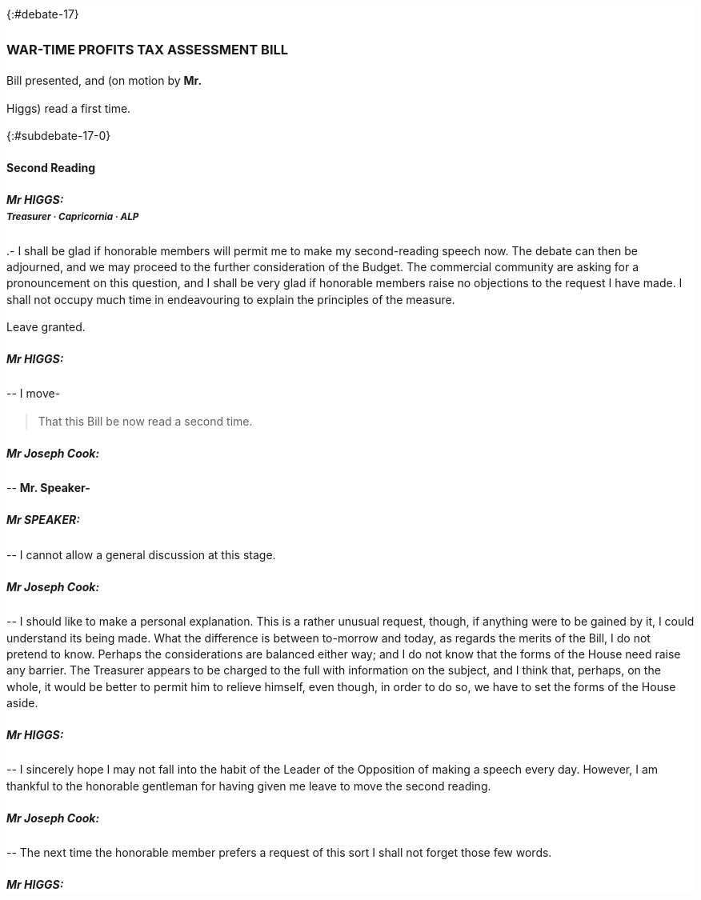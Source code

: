 {:#debate-17}
### WAR-TIME PROFITS TAX ASSESSMENT BILL

Bill presented, and (on motion by  **Mr.** 

Higgs) read a first time. 

{:#subdebate-17-0}
#### Second Reading

##### Mr HIGGS:<br><small class="text-muted">Treasurer &middot; Capricornia &middot; ALP</small>

.- I shall be glad if honorable members will permit me to make my second-reading speech now. The debate can then be adjourned, and we may proceed to the further consideration of the Budget. The commercial community are asking for a pronouncement on this question, and I shall be very glad if honorable members raise no objections to the request I have made. I shall not occupy much time in endeavouring to explain the principles of the measure. 

Leave granted. 

##### Mr HIGGS:

-- I move- 

  >That this Bill be now read a second time. 

##### Mr Joseph Cook:

--  **Mr. Speaker-** 

##### Mr SPEAKER:

-- I cannot allow a general discussion at this stage. 

##### Mr Joseph Cook:

-- I should like to make a personal explanation. This is a rather unusual request, though, if anything were to be gained by it, I could understand its being made. What the difference is between to-morrow and today, as regards the merits of the Bill, I do not pretend to know. Perhaps the considerations are balanced either way; and I do not know that the forms of the House need raise any barrier. The Treasurer appears to be charged to the full with information on the subject, and I think that, perhaps, on the whole, it would be better to permit him to relieve himself, even though, in order to do so, we have to set the forms of the House aside. 

##### Mr HIGGS:

-- I sincerely hope I may not fall into the habit of the Leader of the Opposition of making a speech every day. However, I am thankful to the honorable gentleman for having given me leave to move the second reading. 

##### Mr Joseph Cook:

-- The next time the honorable member prefers a request of this sort I shall not forget those few words. 

##### Mr HIGGS:
